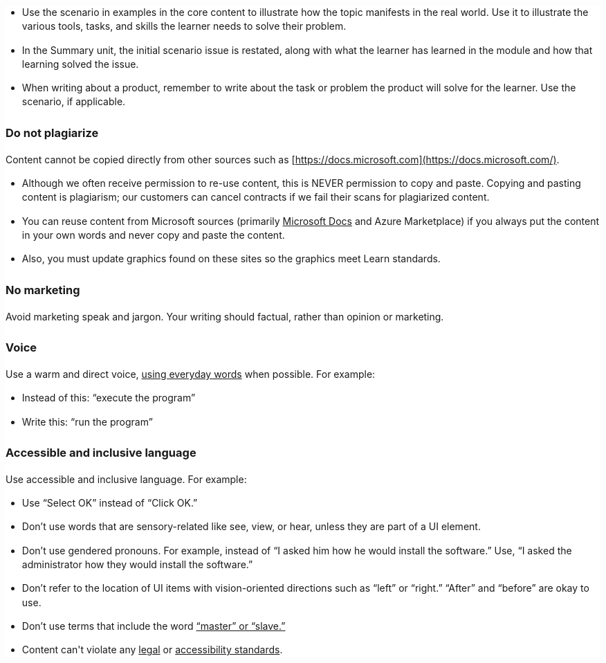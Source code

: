- Use the scenario in examples in the core content to illustrate how the topic manifests in the real world. Use it to illustrate the various tools, tasks, and skills the learner needs to solve their problem. 

- In the Summary unit, the initial scenario issue is restated, along with what the learner has learned in the module and how that learning solved the issue.

- When writing about a product, remember to write about the task or problem the product will solve for the learner. Use the scenario, if applicable.

### Do not plagiarize

Content cannot be copied directly from other sources such as [https://docs.microsoft.com](https://docs.microsoft.com/).

- Although we often receive permission to re-use content, this is NEVER permission to copy and paste. Copying and pasting content is plagiarism; our customers can cancel contracts if we fail their scans for plagiarized content. 

- You can reuse content from Microsoft sources (primarily [Microsoft Docs](https://docs.microsoft.com/) and Azure Marketplace) if you always put the content in your own words and never copy and paste the content. 

- Also, you must update graphics found on these sites so the graphics meet Learn standards. 

### No marketing

Avoid marketing speak and jargon. Your writing should factual, rather than opinion or marketing. 

### Voice

Use a warm and direct voice, [using everyday words](https://review.docs.microsoft.com/en-us/help/contribute/writing-principles-everyday-words?branch=main) when possible. For example:

- Instead of this: “execute the program” 

- Write this: “run the program”

### Accessible and inclusive language

Use accessible and inclusive language. For example:

- Use “Select OK” instead of “Click OK.” 

- Don’t use words that are sensory-related like see, view, or hear, unless they are part of a UI element.

- Don’t use gendered pronouns. For example, instead of “I asked him how he would install the software.” Use, “I asked the administrator how they would install the software.”

- Don’t refer to the location of UI items with vision-oriented directions such as “left” or “right.” “After” and “before” are okay to use.

- Don’t use terms that include the word [“master” or “slave.”](https://review.docs.microsoft.com/en-us/help/contribute/product-names-terms?branch=main)

- Content can't violate any [legal](https://review.docs.microsoft.com/help/contribute/contribute-legal-guidelines) or [accessibility standards](https://review.docs.microsoft.com/help/contribute/contribute-accessibility-guidelines). 
